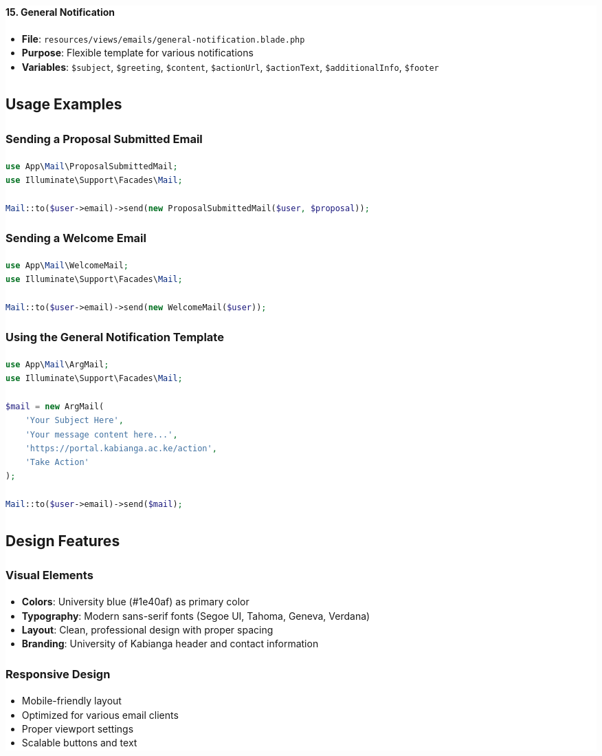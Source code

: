 #### 15. General Notification
- **File**: `resources/views/emails/general-notification.blade.php`
- **Purpose**: Flexible template for various notifications
- **Variables**: `$subject`, `$greeting`, `$content`, `$actionUrl`, `$actionText`, `$additionalInfo`, `$footer`

## Usage Examples

### Sending a Proposal Submitted Email
```php
use App\Mail\ProposalSubmittedMail;
use Illuminate\Support\Facades\Mail;

Mail::to($user->email)->send(new ProposalSubmittedMail($user, $proposal));
```

### Sending a Welcome Email
```php
use App\Mail\WelcomeMail;
use Illuminate\Support\Facades\Mail;

Mail::to($user->email)->send(new WelcomeMail($user));
```

### Using the General Notification Template
```php
use App\Mail\ArgMail;
use Illuminate\Support\Facades\Mail;

$mail = new ArgMail(
    'Your Subject Here',
    'Your message content here...',
    'https://portal.kabianga.ac.ke/action',
    'Take Action'
);

Mail::to($user->email)->send($mail);
```

## Design Features

### Visual Elements
- **Colors**: University blue (#1e40af) as primary color
- **Typography**: Modern sans-serif fonts (Segoe UI, Tahoma, Geneva, Verdana)
- **Layout**: Clean, professional design with proper spacing
- **Branding**: University of Kabianga header and contact information

### Responsive Design
- Mobile-friendly layout
- Optimized for various email clients
- Proper viewport settings
- Scalable buttons and text
